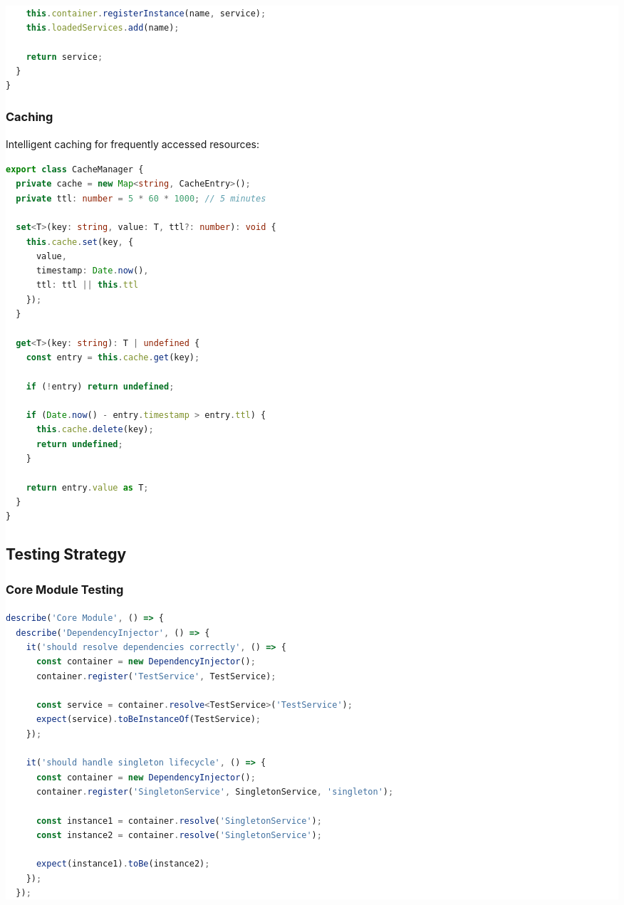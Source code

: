```typescript
    this.container.registerInstance(name, service);
    this.loadedServices.add(name);
    
    return service;
  }
}
```

### Caching
Intelligent caching for frequently accessed resources:

```typescript
export class CacheManager {
  private cache = new Map<string, CacheEntry>();
  private ttl: number = 5 * 60 * 1000; // 5 minutes

  set<T>(key: string, value: T, ttl?: number): void {
    this.cache.set(key, {
      value,
      timestamp: Date.now(),
      ttl: ttl || this.ttl
    });
  }

  get<T>(key: string): T | undefined {
    const entry = this.cache.get(key);
    
    if (!entry) return undefined;
    
    if (Date.now() - entry.timestamp > entry.ttl) {
      this.cache.delete(key);
      return undefined;
    }
    
    return entry.value as T;
  }
}
```

## Testing Strategy

### Core Module Testing
```typescript
describe('Core Module', () => {
  describe('DependencyInjector', () => {
    it('should resolve dependencies correctly', () => {
      const container = new DependencyInjector();
      container.register('TestService', TestService);
      
      const service = container.resolve<TestService>('TestService');
      expect(service).toBeInstanceOf(TestService);
    });

    it('should handle singleton lifecycle', () => {
      const container = new DependencyInjector();
      container.register('SingletonService', SingletonService, 'singleton');
      
      const instance1 = container.resolve('SingletonService');
      const instance2 = container.resolve('SingletonService');
      
      expect(instance1).toBe(instance2);
    });
  });
```